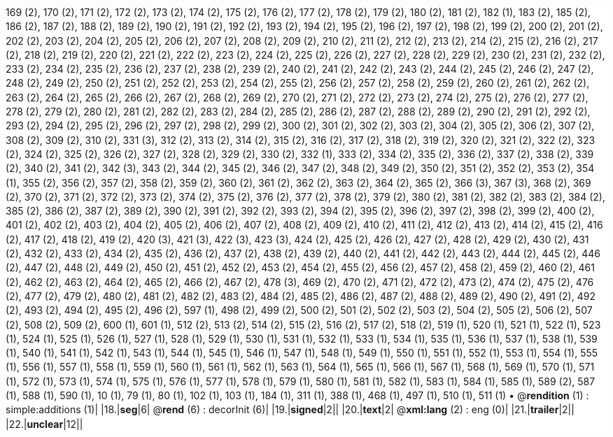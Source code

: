 169 (2), 170 (2), 171 (2), 172 (2), 173 (2), 174 (2), 175 (2), 176 (2), 177 (2), 178 (2), 179 (2), 180 (2), 181 (2), 182 (1), 183 (2), 185 (2), 186 (2), 187 (2), 188 (2), 189 (2), 190 (2), 191 (2), 192 (2), 193 (2), 194 (2), 195 (2), 196 (2), 197 (2), 198 (2), 199 (2), 200 (2), 201 (2), 202 (2), 203 (2), 204 (2), 205 (2), 206 (2), 207 (2), 208 (2), 209 (2), 210 (2), 211 (2), 212 (2), 213 (2), 214 (2), 215 (2), 216 (2), 217 (2), 218 (2), 219 (2), 220 (2), 221 (2), 222 (2), 223 (2), 224 (2), 225 (2), 226 (2), 227 (2), 228 (2), 229 (2), 230 (2), 231 (2), 232 (2), 233 (2), 234 (2), 235 (2), 236 (2), 237 (2), 238 (2), 239 (2), 240 (2), 241 (2), 242 (2), 243 (2), 244 (2), 245 (2), 246 (2), 247 (2), 248 (2), 249 (2), 250 (2), 251 (2), 252 (2), 253 (2), 254 (2), 255 (2), 256 (2), 257 (2), 258 (2), 259 (2), 260 (2), 261 (2), 262 (2), 263 (2), 264 (2), 265 (2), 266 (2), 267 (2), 268 (2), 269 (2), 270 (2), 271 (2), 272 (2), 273 (2), 274 (2), 275 (2), 276 (2), 277 (2), 278 (2), 279 (2), 280 (2), 281 (2), 282 (2), 283 (2), 284 (2), 285 (2), 286 (2), 287 (2), 288 (2), 289 (2), 290 (2), 291 (2), 292 (2), 293 (2), 294 (2), 295 (2), 296 (2), 297 (2), 298 (2), 299 (2), 300 (2), 301 (2), 302 (2), 303 (2), 304 (2), 305 (2), 306 (2), 307 (2), 308 (2), 309 (2), 310 (2), 331 (3), 312 (2), 313 (2), 314 (2), 315 (2), 316 (2), 317 (2), 318 (2), 319 (2), 320 (2), 321 (2), 322 (2), 323 (2), 324 (2), 325 (2), 326 (2), 327 (2), 328 (2), 329 (2), 330 (2), 332 (1), 333 (2), 334 (2), 335 (2), 336 (2), 337 (2), 338 (2), 339 (2), 340 (2), 341 (2), 342 (3), 343 (2), 344 (2), 345 (2), 346 (2), 347 (2), 348 (2), 349 (2), 350 (2), 351 (2), 352 (2), 353 (2), 354 (1), 355 (2), 356 (2), 357 (2), 358 (2), 359 (2), 360 (2), 361 (2), 362 (2), 363 (2), 364 (2), 365 (2), 366 (3), 367 (3), 368 (2), 369 (2), 370 (2), 371 (2), 372 (2), 373 (2), 374 (2), 375 (2), 376 (2), 377 (2), 378 (2), 379 (2), 380 (2), 381 (2), 382 (2), 383 (2), 384 (2), 385 (2), 386 (2), 387 (2), 389 (2), 390 (2), 391 (2), 392 (2), 393 (2), 394 (2), 395 (2), 396 (2), 397 (2), 398 (2), 399 (2), 400 (2), 401 (2), 402 (2), 403 (2), 404 (2), 405 (2), 406 (2), 407 (2), 408 (2), 409 (2), 410 (2), 411 (2), 412 (2), 413 (2), 414 (2), 415 (2), 416 (2), 417 (2), 418 (2), 419 (2), 420 (3), 421 (3), 422 (3), 423 (3), 424 (2), 425 (2), 426 (2), 427 (2), 428 (2), 429 (2), 430 (2), 431 (2), 432 (2), 433 (2), 434 (2), 435 (2), 436 (2), 437 (2), 438 (2), 439 (2), 440 (2), 441 (2), 442 (2), 443 (2), 444 (2), 445 (2), 446 (2), 447 (2), 448 (2), 449 (2), 450 (2), 451 (2), 452 (2), 453 (2), 454 (2), 455 (2), 456 (2), 457 (2), 458 (2), 459 (2), 460 (2), 461 (2), 462 (2), 463 (2), 464 (2), 465 (2), 466 (2), 467 (2), 478 (3), 469 (2), 470 (2), 471 (2), 472 (2), 473 (2), 474 (2), 475 (2), 476 (2), 477 (2), 479 (2), 480 (2), 481 (2), 482 (2), 483 (2), 484 (2), 485 (2), 486 (2), 487 (2), 488 (2), 489 (2), 490 (2), 491 (2), 492 (2), 493 (2), 494 (2), 495 (2), 496 (2), 597 (1), 498 (2), 499 (2), 500 (2), 501 (2), 502 (2), 503 (2), 504 (2), 505 (2), 506 (2), 507 (2), 508 (2), 509 (2), 600 (1), 601 (1), 512 (2), 513 (2), 514 (2), 515 (2), 516 (2), 517 (2), 518 (2), 519 (1), 520 (1), 521 (1), 522 (1), 523 (1), 524 (1), 525 (1), 526 (1), 527 (1), 528 (1), 529 (1), 530 (1), 531 (1), 532 (1), 533 (1), 534 (1), 535 (1), 536 (1), 537 (1), 538 (1), 539 (1), 540 (1), 541 (1), 542 (1), 543 (1), 544 (1), 545 (1), 546 (1), 547 (1), 548 (1), 549 (1), 550 (1), 551 (1), 552 (1), 553 (1), 554 (1), 555 (1), 556 (1), 557 (1), 558 (1), 559 (1), 560 (1), 561 (1), 562 (1), 563 (1), 564 (1), 565 (1), 566 (1), 567 (1), 568 (1), 569 (1), 570 (1), 571 (1), 572 (1), 573 (1), 574 (1), 575 (1), 576 (1), 577 (1), 578 (1), 579 (1), 580 (1), 581 (1), 582 (1), 583 (1), 584 (1), 585 (1), 589 (2), 587 (1), 588 (1), 590 (1), 10 (1), 79 (1), 80 (1), 102 (1), 103 (1), 184 (1), 311 (1), 388 (1), 468 (1), 497 (1), 510 (1), 511 (1)  •  @__rendition__ (1) : simple:additions (1)|
|18.|__seg__|6| @__rend__ (6) : decorInit (6)|
|19.|__signed__|2||
|20.|__text__|2| @__xml:lang__ (2) : eng (0)|
|21.|__trailer__|2||
|22.|__unclear__|12||
